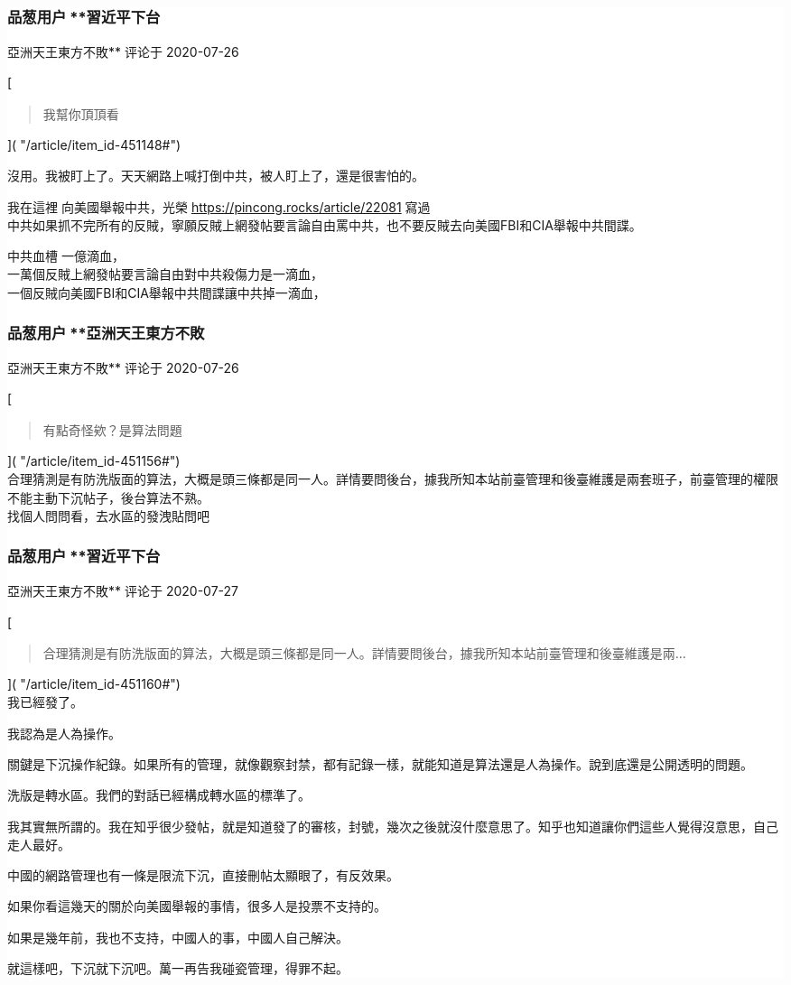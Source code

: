 
            
### 品葱用户 **習近平下台 
亞洲天王東方不敗** 评论于 2020-07-26
        
[

> 我幫你頂頂看

]( "/article/item_id-451148#")  
  
沒用。我被盯上了。天天網路上喊打倒中共，被人盯上了，還是很害怕的。  
  
我在這裡 向美國舉報中共，光榮 https://pincong.rocks/article/22081 寫過  
中共如果抓不完所有的反賊，寧願反賊上網發帖要言論自由罵中共，也不要反賊去向美國FBI和CIA舉報中共間諜。  
  
中共血槽 一億滴血，  
一萬個反賊上網發帖要言論自由對中共殺傷力是一滴血，  
一個反賊向美國FBI和CIA舉報中共間諜讓中共掉一滴血，
        


            
### 品葱用户 **亞洲天王東方不敗 
亞洲天王東方不敗** 评论于 2020-07-26
        
[

> 有點奇怪欸？是算法問題

]( "/article/item_id-451156#")  
合理猜測是有防洗版面的算法，大概是頭三條都是同一人。詳情要問後台，據我所知本站前臺管理和後臺維護是兩套班子，前臺管理的權限不能主動下沉帖子，後台算法不熟。  
找個人問問看，去水區的發洩貼問吧
        


            
### 品葱用户 **習近平下台 
亞洲天王東方不敗** 评论于 2020-07-27
        
[

> 合理猜測是有防洗版面的算法，大概是頭三條都是同一人。詳情要問後台，據我所知本站前臺管理和後臺維護是兩...

]( "/article/item_id-451160#")  
我已經發了。  
  
我認為是人為操作。  
  
關鍵是下沉操作紀錄。如果所有的管理，就像觀察封禁，都有記錄一樣，就能知道是算法還是人為操作。說到底還是公開透明的問題。  
  
洗版是轉水區。我們的對話已經構成轉水區的標準了。  
  
我其實無所謂的。我在知乎很少發帖，就是知道發了的審核，封號，幾次之後就沒什麼意思了。知乎也知道讓你們這些人覺得沒意思，自己走人最好。  
  
中國的網路管理也有一條是限流下沉，直接刪帖太顯眼了，有反效果。  
  
如果你看這幾天的關於向美國舉報的事情，很多人是投票不支持的。  
  
如果是幾年前，我也不支持，中國人的事，中國人自己解決。  
  
就這樣吧，下沉就下沉吧。萬一再告我碰瓷管理，得罪不起。
        